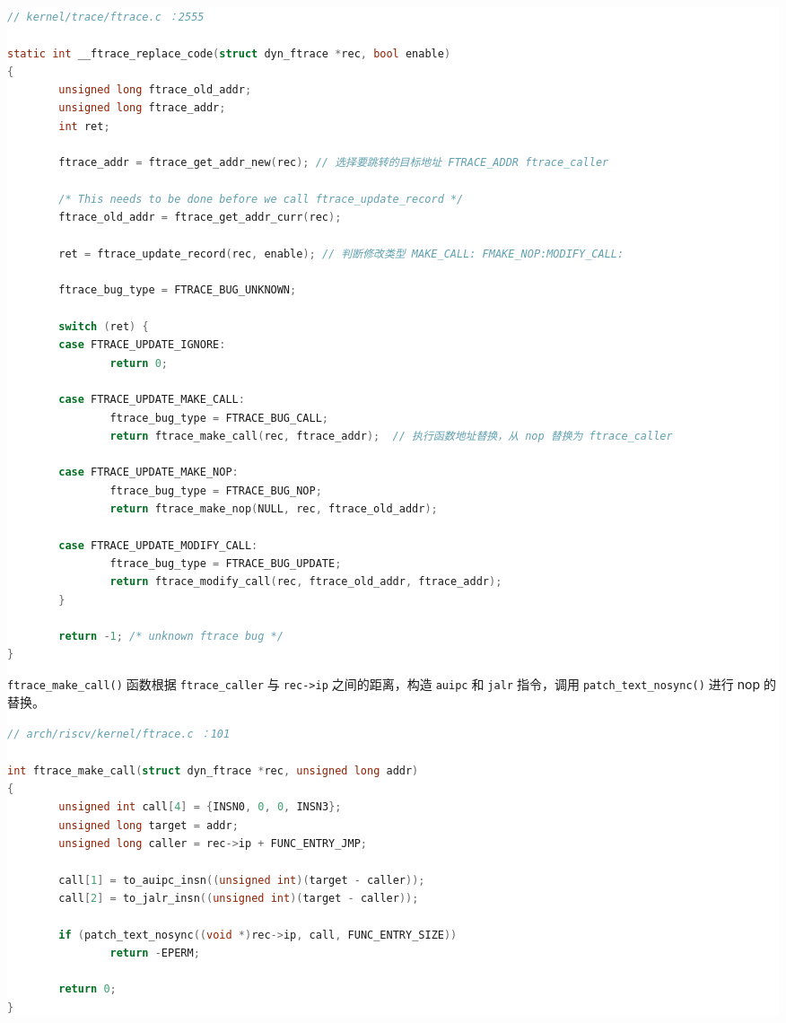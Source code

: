 ```c
// kernel/trace/ftrace.c ：2555

static int __ftrace_replace_code(struct dyn_ftrace *rec, bool enable)
{
        unsigned long ftrace_old_addr;
        unsigned long ftrace_addr;
        int ret;

        ftrace_addr = ftrace_get_addr_new(rec); // 选择要跳转的目标地址 FTRACE_ADDR ftrace_caller

        /* This needs to be done before we call ftrace_update_record */
        ftrace_old_addr = ftrace_get_addr_curr(rec);

        ret = ftrace_update_record(rec, enable); // 判断修改类型 MAKE_CALL: FMAKE_NOP:MODIFY_CALL:

        ftrace_bug_type = FTRACE_BUG_UNKNOWN;

        switch (ret) {
        case FTRACE_UPDATE_IGNORE:
                return 0;

        case FTRACE_UPDATE_MAKE_CALL:
                ftrace_bug_type = FTRACE_BUG_CALL;
                return ftrace_make_call(rec, ftrace_addr);  // 执行函数地址替换，从 nop 替换为 ftrace_caller

        case FTRACE_UPDATE_MAKE_NOP:
                ftrace_bug_type = FTRACE_BUG_NOP;
                return ftrace_make_nop(NULL, rec, ftrace_old_addr);

        case FTRACE_UPDATE_MODIFY_CALL:
                ftrace_bug_type = FTRACE_BUG_UPDATE;
                return ftrace_modify_call(rec, ftrace_old_addr, ftrace_addr);
        }

        return -1; /* unknown ftrace bug */
}
```

`ftrace_make_call()` 函数根据 `ftrace_caller` 与 `rec->ip` 之间的距离，构造 `auipc` 和 `jalr` 指令，调用 `patch_text_nosync()` 进行 nop 的替换。

```c
// arch/riscv/kernel/ftrace.c ：101

int ftrace_make_call(struct dyn_ftrace *rec, unsigned long addr)
{
        unsigned int call[4] = {INSN0, 0, 0, INSN3};
        unsigned long target = addr;
        unsigned long caller = rec->ip + FUNC_ENTRY_JMP;

        call[1] = to_auipc_insn((unsigned int)(target - caller));
        call[2] = to_jalr_insn((unsigned int)(target - caller));

        if (patch_text_nosync((void *)rec->ip, call, FUNC_ENTRY_SIZE))
                return -EPERM;

        return 0;
}
```


[1]: https://richardweiyang-2.gitbook.io/kernel-exploring/00-index-3/04-ftrace_internal#gai-dai-ma
[2]: https://gitee.com/tinylab/riscv-linux/blob/master/articles/20220812-ftrace-impl-1-mcount.md